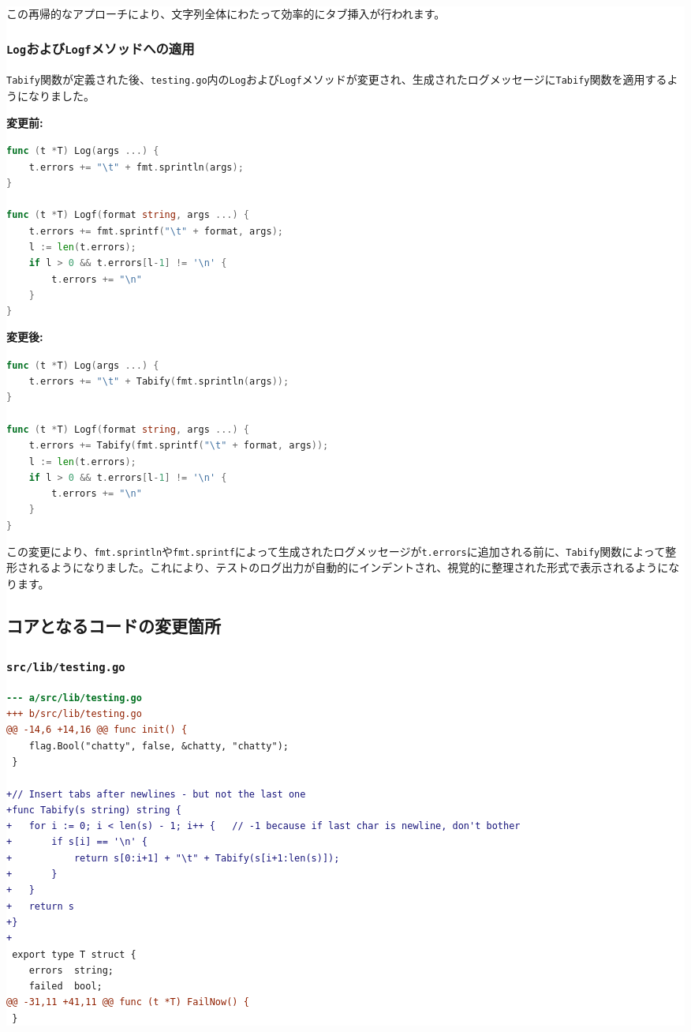 この再帰的なアプローチにより、文字列全体にわたって効率的にタブ挿入が行われます。

### `Log`および`Logf`メソッドへの適用

`Tabify`関数が定義された後、`testing.go`内の`Log`および`Logf`メソッドが変更され、生成されたログメッセージに`Tabify`関数を適用するようになりました。

**変更前:**

```go
func (t *T) Log(args ...) {
	t.errors += "\t" + fmt.sprintln(args);
}

func (t *T) Logf(format string, args ...) {
	t.errors += fmt.sprintf("\t" + format, args);
	l := len(t.errors);
	if l > 0 && t.errors[l-1] != '\n' {
		t.errors += "\n"
	}
}
```

**変更後:**

```go
func (t *T) Log(args ...) {
	t.errors += "\t" + Tabify(fmt.sprintln(args));
}

func (t *T) Logf(format string, args ...) {
	t.errors += Tabify(fmt.sprintf("\t" + format, args));
	l := len(t.errors);
	if l > 0 && t.errors[l-1] != '\n' {
		t.errors += "\n"
	}
}
```

この変更により、`fmt.sprintln`や`fmt.sprintf`によって生成されたログメッセージが`t.errors`に追加される前に、`Tabify`関数によって整形されるようになりました。これにより、テストのログ出力が自動的にインデントされ、視覚的に整理された形式で表示されるようになります。

## コアとなるコードの変更箇所

### `src/lib/testing.go`

```diff
--- a/src/lib/testing.go
+++ b/src/lib/testing.go
@@ -14,6 +14,16 @@ func init() {
 	flag.Bool("chatty", false, &chatty, "chatty");
 }
 
+// Insert tabs after newlines - but not the last one
+func Tabify(s string) string {
+	for i := 0; i < len(s) - 1; i++ {	// -1 because if last char is newline, don't bother
+		if s[i] == '\n' {
+			return s[0:i+1] + "\t" + Tabify(s[i+1:len(s)]);
+		}
+	}
+	return s
+}
+
 export type T struct {
 	errors	string;
 	failed	bool;
@@ -31,11 +41,11 @@ func (t *T) FailNow() {
 }
```